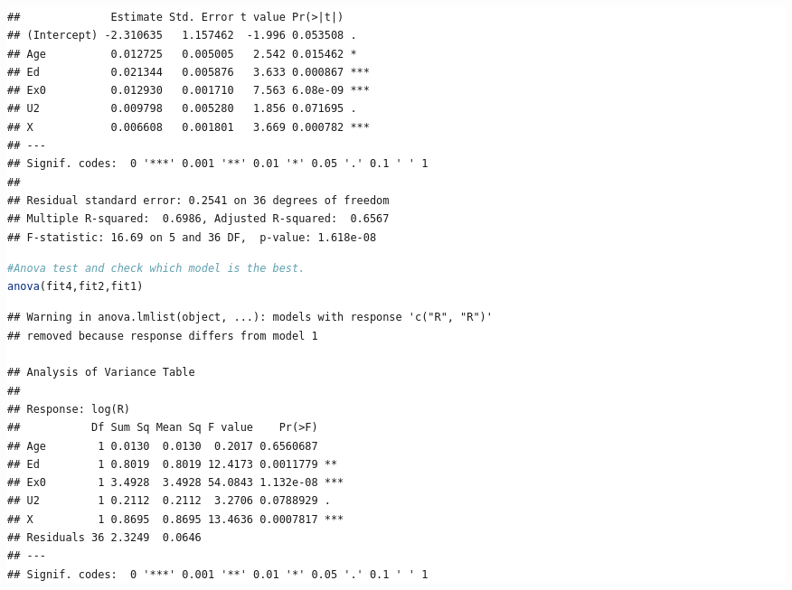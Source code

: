     ##              Estimate Std. Error t value Pr(>|t|)    
    ## (Intercept) -2.310635   1.157462  -1.996 0.053508 .  
    ## Age          0.012725   0.005005   2.542 0.015462 *  
    ## Ed           0.021344   0.005876   3.633 0.000867 ***
    ## Ex0          0.012930   0.001710   7.563 6.08e-09 ***
    ## U2           0.009798   0.005280   1.856 0.071695 .  
    ## X            0.006608   0.001801   3.669 0.000782 ***
    ## ---
    ## Signif. codes:  0 '***' 0.001 '**' 0.01 '*' 0.05 '.' 0.1 ' ' 1
    ## 
    ## Residual standard error: 0.2541 on 36 degrees of freedom
    ## Multiple R-squared:  0.6986, Adjusted R-squared:  0.6567 
    ## F-statistic: 16.69 on 5 and 36 DF,  p-value: 1.618e-08

``` r
#Anova test and check which model is the best.
anova(fit4,fit2,fit1)
```

    ## Warning in anova.lmlist(object, ...): models with response 'c("R", "R")'
    ## removed because response differs from model 1

    ## Analysis of Variance Table
    ## 
    ## Response: log(R)
    ##           Df Sum Sq Mean Sq F value    Pr(>F)    
    ## Age        1 0.0130  0.0130  0.2017 0.6560687    
    ## Ed         1 0.8019  0.8019 12.4173 0.0011779 ** 
    ## Ex0        1 3.4928  3.4928 54.0843 1.132e-08 ***
    ## U2         1 0.2112  0.2112  3.2706 0.0788929 .  
    ## X          1 0.8695  0.8695 13.4636 0.0007817 ***
    ## Residuals 36 2.3249  0.0646                      
    ## ---
    ## Signif. codes:  0 '***' 0.001 '**' 0.01 '*' 0.05 '.' 0.1 ' ' 1

